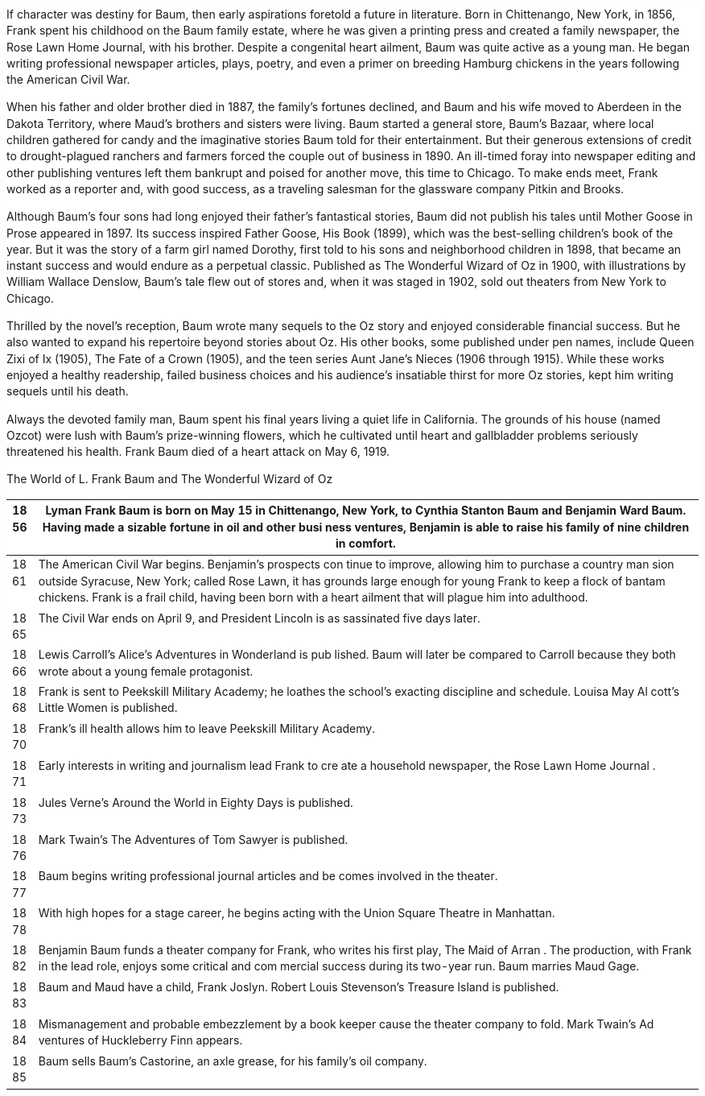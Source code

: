 If character was destiny for Baum, then early aspirations foretold a future in literature. Born in Chittenango, New York, in 1856, Frank spent his childhood on the Baum family estate, where he was given a printing press and created a family newspaper, the Rose Lawn Home Journal, with his brother. Despite a congenital heart ailment, Baum was quite active as a young man. He began writing professional newspaper articles, plays, poetry, and even a primer on breeding Hamburg chickens in the years following the American Civil War.

When his father and older brother died in 1887, the family’s fortunes declined, and Baum and his wife moved to Aberdeen in the Dakota Territory, where Maud’s brothers and sisters were living. Baum started a general store, Baum’s Bazaar, where local children gathered for candy and the imaginative stories Baum told for their entertainment. But their generous extensions of credit to drought-plagued ranchers and farmers forced the couple out of business in 1890. An ill-timed foray into newspaper editing and other publishing ventures left them bankrupt and poised for another move, this time to Chicago. To make ends meet, Frank worked as a reporter and, with good success, as a traveling salesman for the glassware company Pitkin and Brooks.

Although Baum’s four sons had long enjoyed their father’s fantastical stories, Baum did not publish his tales until Mother Goose in Prose appeared in 1897. Its success inspired Father Goose, His Book (1899), which was the best-selling children’s book of the year. But it was the story of a farm girl named Dorothy, first told to his sons and neighborhood children in 1898, that became an instant success and would endure as a perpetual classic. Published as The Wonderful Wizard of Oz in 1900, with illustrations by William Wallace Denslow, Baum’s tale flew out of stores and, when it was staged in 1902, sold out theaters from New York to Chicago.

Thrilled by the novel’s reception, Baum wrote many sequels to the Oz story and enjoyed considerable financial success. But he also wanted to expand his repertoire beyond stories about Oz. His other books, some published under pen names, include Queen Zixi of Ix (1905), The Fate of a Crown (1905), and the teen series Aunt Jane’s Nieces (1906 through 1915). While these works enjoyed a healthy readership, failed business choices and his audience’s insatiable thirst for more Oz stories, kept him writing sequels until his death.

Always the devoted family man, Baum spent his final years living a quiet life in California. The grounds of his house (named Ozcot) were lush with Baum’s prize-winning flowers, which he cultivated until heart and gallbladder problems seriously threatened his health. Frank Baum died of a heart attack on May 6, 1919.



The World of L. Frank Baum and The Wonderful Wizard of Oz



| 1856 | Lyman Frank Baum is born on May 15 in Chittenango, New York, to Cynthia Stanton Baum and Benjamin Ward Baum. Having made a sizable fortune in oil and other busi ness ventures, Benjamin is able to raise his family of nine children in comfort. |
| ---- | ------------------------------------------------------------ |
| 1861 | The American Civil War begins. Benjamin’s prospects con tinue to improve, allowing him to purchase a country man sion outside Syracuse, New York; called Rose Lawn, it has grounds large enough for young Frank to keep a flock of bantam chickens. Frank is a frail child, having been born with a heart ailment that will plague him into adulthood. |
| 1865 | The Civil War ends on April 9, and President Lincoln is as sassinated five days later. |
| 1866 | Lewis Carroll’s Alice’s Adventures in Wonderland is pub lished. Baum will later be compared to Carroll because they both wrote about a young female protagonist. |
| 1868 | Frank is sent to Peekskill Military Academy; he loathes the school’s exacting discipline and schedule. Louisa May Al cott’s Little Women is published. |
| 1870 | Frank’s ill health allows him to leave Peekskill Military Academy. |
| 1871 | Early interests in writing and journalism lead Frank to cre ate a household newspaper, the Rose Lawn Home Journal . |
| 1873 | Jules Verne’s Around the World in Eighty Days is published.  |
| 1876 | Mark Twain’s The Adventures of Tom Sawyer is published.      |
| 1877 | Baum begins writing professional journal articles and be comes involved in the theater. |
| 1878 | With high hopes for a stage career, he begins acting with the Union Square Theatre in Manhattan. |
| 1882 | Benjamin Baum funds a theater company for Frank, who writes his first play, The Maid of Arran . The production, with Frank in the lead role, enjoys some critical and com mercial success during its two-year run. Baum marries Maud Gage. |
| 1883 | Baum and Maud have a child, Frank Joslyn. Robert Louis Stevenson’s Treasure Island is published. |
| 1884 | Mismanagement and probable embezzlement by a book keeper cause the theater company to fold. Mark Twain’s Ad ventures of Huckleberry Finn appears. |
| 1885 | Baum sells Baum’s Castorine, an axle grease, for his family’s oil company. |
